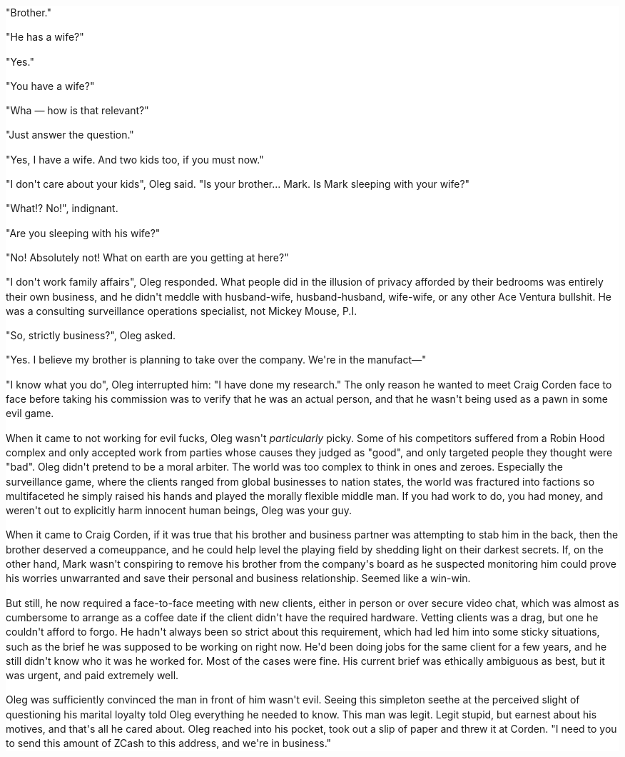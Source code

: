 "Brother."

"He has a wife?"

"Yes."

"You have a wife?"

"Wha — how is that relevant?"

"Just answer the question."

"Yes, I have a wife. And two kids too, if you must now."

"I don't care about your kids", Oleg said. "Is your brother... Mark. Is Mark sleeping with your wife?"

"What!? No!", indignant.

"Are you sleeping with his wife?"

"No! Absolutely not! What on earth are you getting at here?"

"I don't work family affairs", Oleg responded. What people did in the illusion of privacy afforded by their bedrooms was entirely their own business, and he didn't meddle with husband-wife, husband-husband, wife-wife, or any other Ace Ventura bullshit. He was a consulting surveillance operations specialist, not Mickey Mouse, P.I.

"So, strictly business?", Oleg asked.

"Yes. I believe my brother is planning to take over the company. We're in the manufact—"

"I know what you do", Oleg interrupted him: "I have done my research." The only reason he wanted to meet Craig Corden face to face before taking his commission was to verify that he was an actual person, and that he wasn't being used as a pawn in some evil game.

When it came to not working for evil fucks, Oleg wasn't _particularly_ picky. Some of his competitors suffered from a Robin Hood complex and only accepted work from parties whose causes they judged as "good", and only targeted people they thought were "bad". Oleg didn't pretend to be a moral arbiter. The world was too complex to think in ones and zeroes. Especially the surveillance game, where the clients ranged from global businesses to nation states, the world was fractured into factions so multifaceted he simply raised his hands and played the morally flexible middle man. If you had work to do, you had money, and weren't out to explicitly harm innocent human beings, Oleg was your guy.

When it came to Craig Corden, if it was true that his brother and business partner was attempting to stab him in the back, then the brother deserved a comeuppance, and he could help level the playing field by shedding light on their darkest secrets. If, on the other hand, Mark wasn't conspiring to remove his brother from the company's board as he suspected monitoring him could prove his worries unwarranted and save their personal and business relationship. Seemed like a win-win.

But still, he now required a face-to-face meeting with new clients, either in person or over secure video chat, which was almost as cumbersome to arrange as a coffee date if the client didn't have the required hardware. Vetting clients was a drag, but one he couldn't afford to forgo. He hadn't always been so strict about this requirement, which had led him into some sticky situations, such as the brief he was supposed to be working on right now. He'd been doing jobs for the same client for a few years, and he still didn't know who it was he worked for. Most of the cases were fine. His current brief was ethically ambiguous as best, but it was urgent, and paid extremely well.

Oleg was sufficiently convinced the man in front of him wasn't evil. Seeing this simpleton seethe at the perceived slight of questioning his marital loyalty told Oleg everything he needed to know. This man was legit. Legit stupid, but earnest about his motives, and that's all he cared about. Oleg reached into his pocket, took out a slip of paper and threw it at Corden. "I need to you to send this amount of ZCash to this address, and we're in business."
